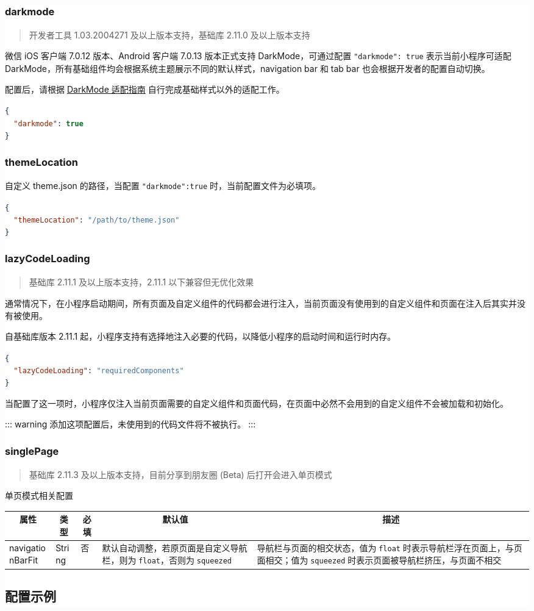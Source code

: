 ### darkmode

> 开发者工具 1.03.2004271 及以上版本支持，基础库 2.11.0 及以上版本支持

微信 iOS 客户端 7.0.12 版本、Android 客户端 7.0.13 版本正式支持 DarkMode，可通过配置 `"darkmode": true` 表示当前小程序可适配 DarkMode，所有基础组件均会根据系统主题展示不同的默认样式，navigation bar 和 tab bar 也会根据开发者的配置自动切换。

配置后，请根据 [DarkMode 适配指南](https://developers.weixin.qq.com/miniprogram/dev/framework/ability/darkmode.html) 自行完成基础样式以外的适配工作。

```json
{
  "darkmode": true
}
```

### themeLocation

自定义 theme.json 的路径，当配置 `"darkmode":true` 时，当前配置文件为必填项。

```json
{
  "themeLocation": "/path/to/theme.json"
}
```

### lazyCodeLoading

> 基础库 2.11.1 及以上版本支持，2.11.1 以下兼容但无优化效果

通常情况下，在小程序启动期间，所有页面及自定义组件的代码都会进行注入，当前页面没有使用到的自定义组件和页面在注入后其实并没有被使用。

自基础库版本 2.11.1 起，小程序支持有选择地注入必要的代码，以降低小程序的启动时间和运行时内存。

```json
{
  "lazyCodeLoading": "requiredComponents"
}
```

当配置了这一项时，小程序仅注入当前页面需要的自定义组件和页面代码，在页面中必然不会用到的自定义组件不会被加载和初始化。

::: warning
添加这项配置后，未使用到的代码文件将不被执行。
:::

### singlePage

> 基础库 2.11.3 及以上版本支持，目前分享到朋友圈 (Beta) 后打开会进入单页模式

单页模式相关配置

| 属性             | 类型   | 必填 | 默认值                                                                | 描述                                                                                                                          |
| ---------------- | ------ | ---- | --------------------------------------------------------------------- | ----------------------------------------------------------------------------------------------------------------------------- |
| navigationBarFit | String | 否   | 默认自动调整，若原页面是自定义导航栏，则为 `float`，否则为 `squeezed` | 导航栏与页面的相交状态，值为 `float` 时表示导航栏浮在页面上，与页面相交；值为 `squeezed` 时表示页面被导航栏挤压，与页面不相交 |

## 配置示例
